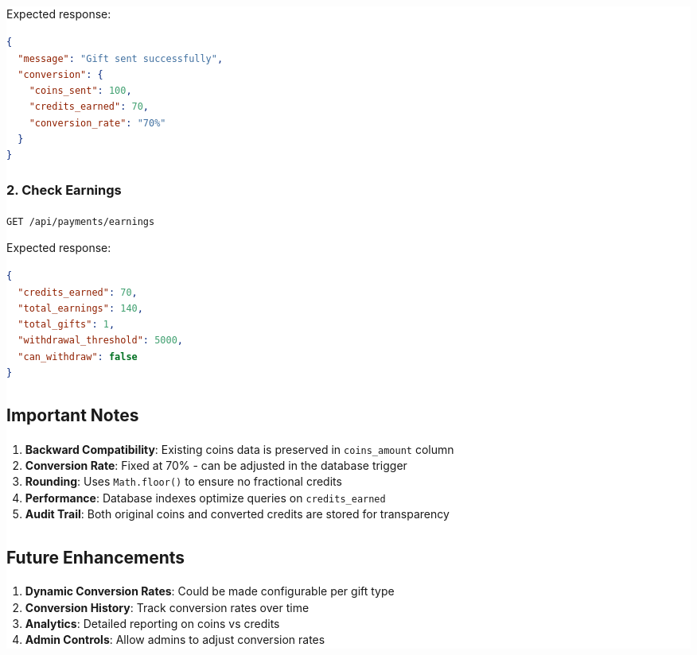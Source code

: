 Expected response:
```json
{
  "message": "Gift sent successfully",
  "conversion": {
    "coins_sent": 100,
    "credits_earned": 70,
    "conversion_rate": "70%"
  }
}
```

### 2. Check Earnings
```bash
GET /api/payments/earnings
```

Expected response:
```json
{
  "credits_earned": 70,
  "total_earnings": 140,
  "total_gifts": 1,
  "withdrawal_threshold": 5000,
  "can_withdraw": false
}
```

## Important Notes

1. **Backward Compatibility**: Existing coins data is preserved in `coins_amount` column
2. **Conversion Rate**: Fixed at 70% - can be adjusted in the database trigger
3. **Rounding**: Uses `Math.floor()` to ensure no fractional credits
4. **Performance**: Database indexes optimize queries on `credits_earned`
5. **Audit Trail**: Both original coins and converted credits are stored for transparency

## Future Enhancements

1. **Dynamic Conversion Rates**: Could be made configurable per gift type
2. **Conversion History**: Track conversion rates over time
3. **Analytics**: Detailed reporting on coins vs credits
4. **Admin Controls**: Allow admins to adjust conversion rates
